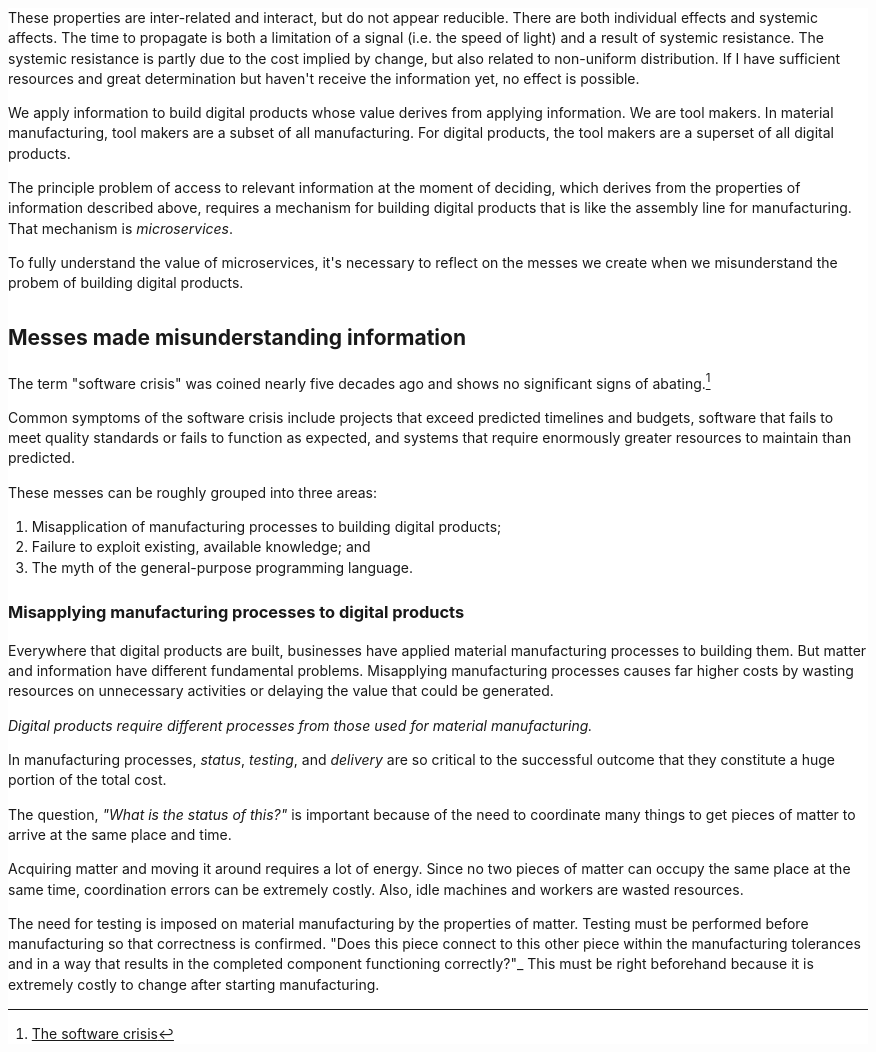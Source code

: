 These properties are inter-related and interact, but do not appear reducible. There are both individual effects and systemic affects. The time to propagate is both a limitation of a signal (i.e. the speed of light) and a result of systemic resistance. The systemic resistance is partly due to the cost implied by change, but also related to non-uniform distribution. If I have sufficient resources and great determination but haven't receive the information yet, no effect is possible.

We apply information to build digital products whose value derives from applying information. We are tool makers. In material manufacturing, tool makers are a subset of all manufacturing. For digital products, the tool makers are a superset of all digital products.

The principle problem of access to relevant information at the moment of deciding, which derives from the properties of information described above, requires a mechanism for building digital products that is like the assembly line for manufacturing. That mechanism is _microservices_.

To fully understand the value of microservices, it's necessary to reflect on the messes we create when we misunderstand the probem of building digital products.

## Messes made misunderstanding information

The term "software crisis" was coined nearly five decades ago and shows no significant signs of abating.[^1]

Common symptoms of the software crisis include projects that exceed predicted timelines and budgets, software that fails to meet quality standards or fails to function as expected, and systems that require enormously greater resources to maintain than predicted.

These messes can be roughly grouped into three areas:

1. Misapplication of manufacturing processes to building digital products;
1. Failure to exploit existing, available knowledge; and
1. The myth of the general-purpose programming language.

### Misapplying manufacturing processes to digital products

Everywhere that digital products are built, businesses have applied material manufacturing processes to building them. But matter and information have different fundamental problems. Misapplying manufacturing processes causes far higher costs by wasting resources on unnecessary activities or delaying the value that could be generated.

_Digital products require different processes from those used for material manufacturing._

In manufacturing processes, _status_, _testing_, and _delivery_ are so critical to the successful outcome that they constitute a huge portion of the total cost.

The question, _"What is the status of this?"_ is important because of the need to coordinate many things to get pieces of matter to arrive at the same place and time.

Acquiring matter and moving it around requires a lot of energy. Since no two pieces of matter can occupy the same place at the same time, coordination errors can be extremely costly. Also, idle machines and workers are wasted resources.

The need for testing is imposed on material manufacturing by the properties of matter. Testing must be performed before manufacturing so that correctness is confirmed. "Does this piece connect to this other piece within the manufacturing tolerances and in a way that results in the completed component functioning correctly?"_ This must be right beforehand because it is extremely costly to change after starting manufacturing.


[^1]: [The software crisis](https://en.wikipedia.org/wiki/Software_crisis)
[^2]: Personal correspondence and _Patterns in Network Architecture_, John Day, Prentice Hall, 2008
[^3]: Clojure, Scala, Ruby, Elixir, Rust, Go, Node, Swift, Haskell.